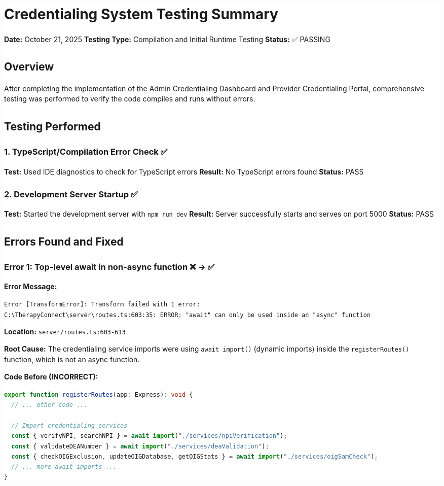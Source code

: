 # Credentialing System Testing Summary

**Date:** October 21, 2025
**Testing Type:** Compilation and Initial Runtime Testing
**Status:** ✅ PASSING

## Overview

After completing the implementation of the Admin Credentialing Dashboard and Provider Credentialing Portal, comprehensive testing was performed to verify the code compiles and runs without errors.

## Testing Performed

### 1. TypeScript/Compilation Error Check ✅

**Test:** Used IDE diagnostics to check for TypeScript errors
**Result:** No TypeScript errors found
**Status:** PASS

### 2. Development Server Startup ✅

**Test:** Started the development server with `npm run dev`
**Result:** Server successfully starts and serves on port 5000
**Status:** PASS

## Errors Found and Fixed

### Error 1: Top-level await in non-async function ❌ → ✅

**Error Message:**
```
Error [TransformError]: Transform failed with 1 error:
C:\TherapyConnect\server\routes.ts:603:35: ERROR: "await" can only be used inside an "async" function
```

**Location:** `server/routes.ts:603-613`

**Root Cause:**
The credentialing service imports were using `await import()` (dynamic imports) inside the `registerRoutes()` function, which is not an async function.

**Code Before (INCORRECT):**
```typescript
export function registerRoutes(app: Express): void {
  // ... other code ...

  // Import credentialing services
  const { verifyNPI, searchNPI } = await import("./services/npiVerification");
  const { validateDEANumber } = await import("./services/deaValidation");
  const { checkOIGExclusion, updateOIGDatabase, getOIGStats } = await import("./services/oigSamCheck");
  // ... more await imports ...
}
```
